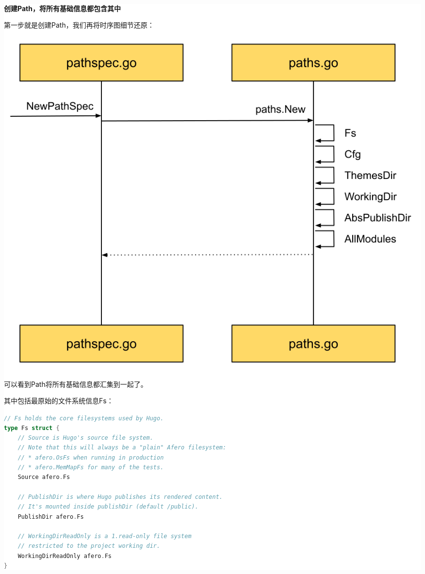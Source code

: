 **创建Path，将所有基础信息都包含其中**

第一步就是创建Path，我们再将时序图细节还原：

![PathSpec Path](images/9.9.1-Hugo-Sites-Deps-PathSpec-Path.svg)

可以看到Path将所有基础信息都汇集到一起了。

其中包括最原始的文件系统信息Fs：
```go
// Fs holds the core filesystems used by Hugo.
type Fs struct {
	// Source is Hugo's source file system.
	// Note that this will always be a "plain" Afero filesystem:
	// * afero.OsFs when running in production
	// * afero.MemMapFs for many of the tests.
	Source afero.Fs

	// PublishDir is where Hugo publishes its rendered content.
	// It's mounted inside publishDir (default /public).
	PublishDir afero.Fs

	// WorkingDirReadOnly is a 1.read-only file system
	// restricted to the project working dir.
	WorkingDirReadOnly afero.Fs
}
```
